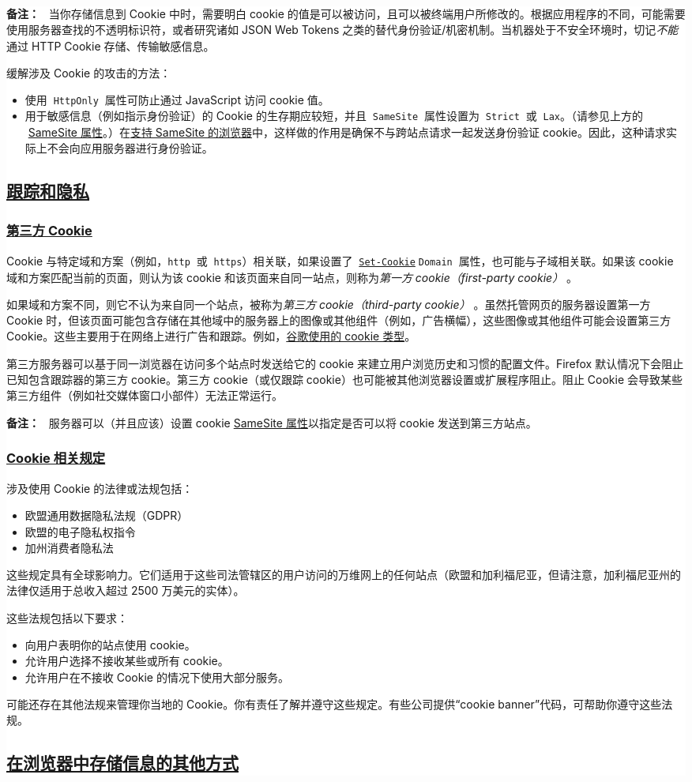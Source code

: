 **备注：**   当你存储信息到 Cookie 中时，需要明白 cookie 的值是可以被访问，且可以被终端用户所修改的。根据应用程序的不同，可能需要使用服务器查找的不透明标识符，或者研究诸如 JSON Web Tokens 之类的替代身份验证/机密机制。当机器处于不安全环境时，切记*不能*通过 HTTP Cookie 存储、传输敏感信息。

缓解涉及 Cookie 的攻击的方法：

- 使用  `HttpOnly`  属性可防止通过 JavaScript 访问 cookie 值。
- 用于敏感信息（例如指示身份验证）的 Cookie 的生存期应较短，并且  `SameSite`  属性设置为  `Strict`  或  `Lax`。（请参见上方的  [SameSite 属性](https://developer.mozilla.org/zh-CN/docs/Web/HTTP/Cookies#samesite_%E5%B1%9E%E6%80%A7)。）在[支持 SameSite 的浏览器](https://developer.mozilla.org/zh-CN/docs/Web/HTTP/Headers/Set-Cookie#browser_compatibility)中，这样做的作用是确保不与跨站点请求一起发送身份验证 cookie。因此，这种请求实际上不会向应用服务器进行身份验证。

## [跟踪和隐私](https://developer.mozilla.org/zh-CN/docs/Web/HTTP/Cookies#%E8%B7%9F%E8%B8%AA%E5%92%8C%E9%9A%90%E7%A7%81)

### [第三方 Cookie](https://developer.mozilla.org/zh-CN/docs/Web/HTTP/Cookies#%E7%AC%AC%E4%B8%89%E6%96%B9_cookie)

Cookie 与特定域和方案（例如，`http`  或  `https`）相关联，如果设置了  [`Set-Cookie`](https://developer.mozilla.org/zh-CN/docs/Web/HTTP/Headers/Set-Cookie) `Domain`  属性，也可能与子域相关联。如果该 cookie 域和方案匹配当前的页面，则认为该 cookie 和该页面来自同一站点，则称为*第一方 cookie（first-party cookie）* 。

如果域和方案不同，则它不认为来自同一个站点，被称为*第三方 cookie（third-party cookie）* 。虽然托管网页的服务器设置第一方 Cookie 时，但该页面可能包含存储在其他域中的服务器上的图像或其他组件（例如，广告横幅），这些图像或其他组件可能会设置第三方 Cookie。这些主要用于在网络上进行广告和跟踪。例如，[谷歌使用的 cookie 类型](https://policies.google.com/technologies/types)。

第三方服务器可以基于同一浏览器在访问多个站点时发送给它的 cookie 来建立用户浏览历史和习惯的配置文件。Firefox 默认情况下会阻止已知包含跟踪器的第三方 cookie。第三方 cookie（或仅跟踪 cookie）也可能被其他浏览器设置或扩展程序阻止。阻止 Cookie 会导致某些第三方组件（例如社交媒体窗口小部件）无法正常运行。

**备注：**   服务器可以（并且应该）设置 cookie [SameSite 属性](https://developer.mozilla.org/zh-CN/docs/Web/HTTP/Headers/Set-Cookie#samesitesamesite-value)以指定是否可以将 cookie 发送到第三方站点。

### [Cookie 相关规定](https://developer.mozilla.org/zh-CN/docs/Web/HTTP/Cookies#cookie_%E7%9B%B8%E5%85%B3%E8%A7%84%E5%AE%9A)

涉及使用 Cookie 的法律或法规包括：

- 欧盟通用数据隐私法规（GDPR）
- 欧盟的电子隐私权指令
- 加州消费者隐私法

这些规定具有全球影响力。它们适用于这些司法管辖区的用户访问的万维网上的任何站点（欧盟和加利福尼亚，但请注意，加利福尼亚州的法律仅适用于总收入超过 2500 万美元的实体）。

这些法规包括以下要求：

- 向用户表明你的站点使用 cookie。
- 允许用户选择不接收某些或所有 cookie。
- 允许用户在不接收 Cookie 的情况下使用大部分服务。

可能还存在其他法规来管理你当地的 Cookie。你有责任了解并遵守这些规定。有些公司提供“cookie banner”代码，可帮助你遵守这些法规。

## [在浏览器中存储信息的其他方式](https://developer.mozilla.org/zh-CN/docs/Web/HTTP/Cookies#%E5%9C%A8%E6%B5%8F%E8%A7%88%E5%99%A8%E4%B8%AD%E5%AD%98%E5%82%A8%E4%BF%A1%E6%81%AF%E7%9A%84%E5%85%B6%E4%BB%96%E6%96%B9%E5%BC%8F)

